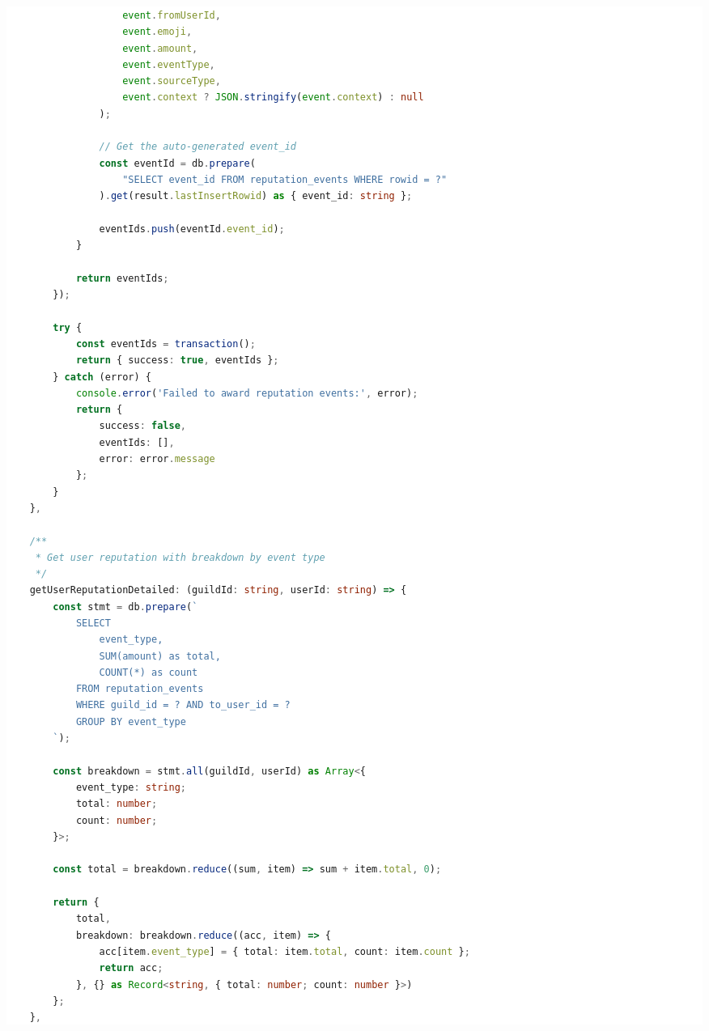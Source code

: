 ```typescript
                    event.fromUserId,
                    event.emoji,
                    event.amount,
                    event.eventType,
                    event.sourceType,
                    event.context ? JSON.stringify(event.context) : null
                );
                
                // Get the auto-generated event_id
                const eventId = db.prepare(
                    "SELECT event_id FROM reputation_events WHERE rowid = ?"
                ).get(result.lastInsertRowid) as { event_id: string };
                
                eventIds.push(eventId.event_id);
            }
            
            return eventIds;
        });

        try {
            const eventIds = transaction();
            return { success: true, eventIds };
        } catch (error) {
            console.error('Failed to award reputation events:', error);
            return { 
                success: false, 
                eventIds: [], 
                error: error.message 
            };
        }
    },

    /**
     * Get user reputation with breakdown by event type
     */
    getUserReputationDetailed: (guildId: string, userId: string) => {
        const stmt = db.prepare(`
            SELECT 
                event_type,
                SUM(amount) as total,
                COUNT(*) as count
            FROM reputation_events
            WHERE guild_id = ? AND to_user_id = ?
            GROUP BY event_type
        `);
        
        const breakdown = stmt.all(guildId, userId) as Array<{
            event_type: string;
            total: number;
            count: number;
        }>;

        const total = breakdown.reduce((sum, item) => sum + item.total, 0);

        return {
            total,
            breakdown: breakdown.reduce((acc, item) => {
                acc[item.event_type] = { total: item.total, count: item.count };
                return acc;
            }, {} as Record<string, { total: number; count: number }>)
        };
    },

```